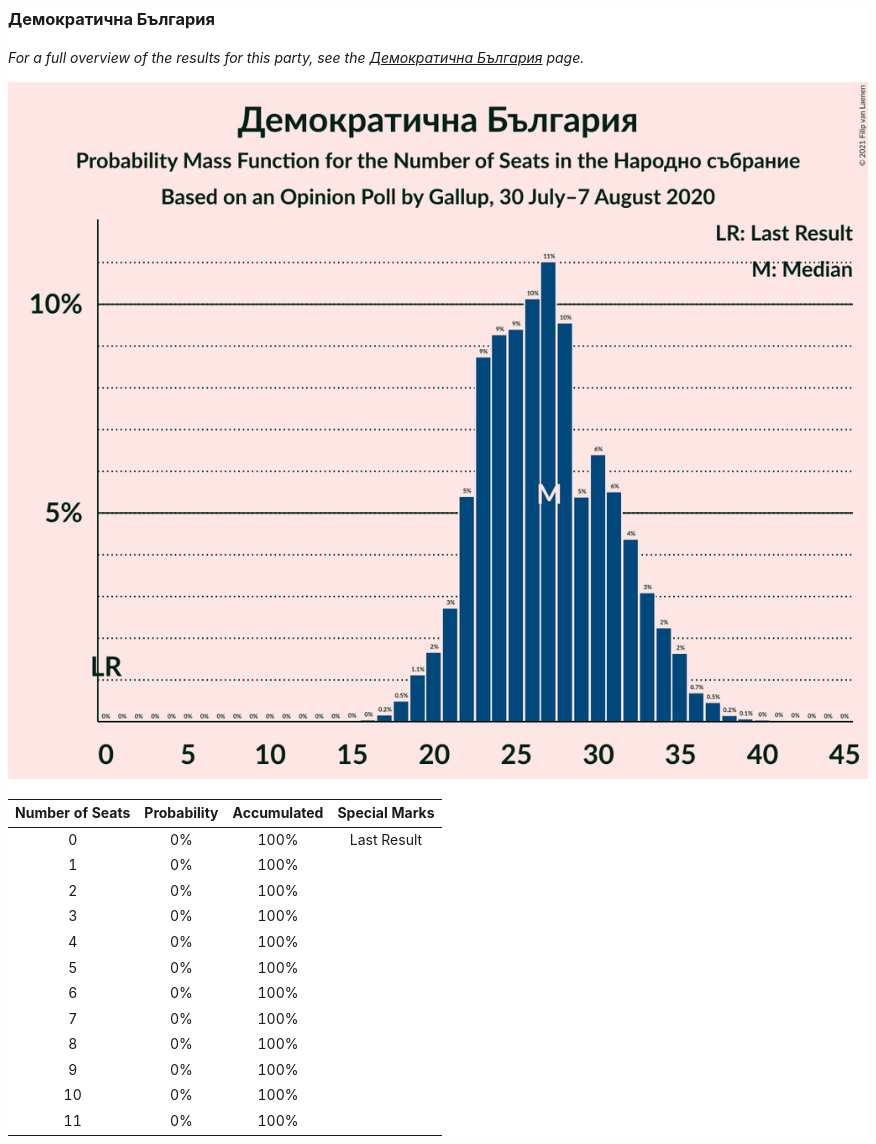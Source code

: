 ### Демократична България

*For a full overview of the results for this party, see the [Демократична България](party-демократичнабългария.html) page.*

![Graph with seats probability mass function not yet produced](2020-08-07-Gallup-seats-pmf-демократичнабългария.png "Seats Probability Mass Function")

| Number of Seats | Probability | Accumulated | Special Marks |
|:---------------:|:-----------:|:-----------:|:-------------:|
| 0 | 0% | 100% | Last Result |
| 1 | 0% | 100% |  |
| 2 | 0% | 100% |  |
| 3 | 0% | 100% |  |
| 4 | 0% | 100% |  |
| 5 | 0% | 100% |  |
| 6 | 0% | 100% |  |
| 7 | 0% | 100% |  |
| 8 | 0% | 100% |  |
| 9 | 0% | 100% |  |
| 10 | 0% | 100% |  |
| 11 | 0% | 100% |  |